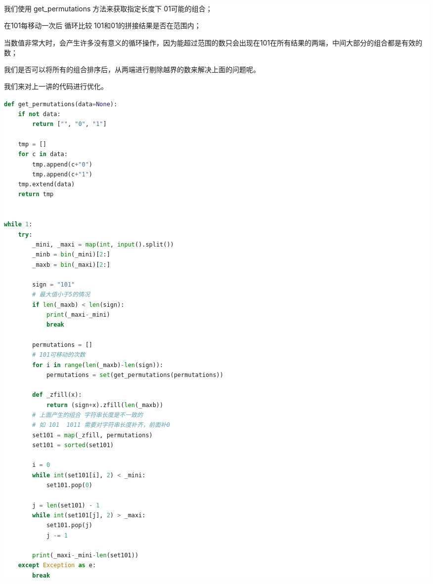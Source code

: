 我们使用 get_permutations 方法来获取指定长度下 01可能的组合；

在101每移动一次后 循环比较 101和01的拼接结果是否在范围内；

当数值非常大时，会产生许多没有意义的循环操作，因为能超过范围的数只会出现在101在所有结果的两端，中间大部分的组合都是有效的数；

我们是否可以将所有的组合排序后，从两端进行剔除越界的数来解决上面的问题呢。

我们来对上一讲的代码进行优化。

```python
def get_permutations(data=None):
    if not data:
        return ["", "0", "1"]

    tmp = []
    for c in data:
        tmp.append(c+"0")
        tmp.append(c+"1")
    tmp.extend(data)
    return tmp


while 1:
    try:
        _mini, _maxi = map(int, input().split())
        _minb = bin(_mini)[2:]
        _maxb = bin(_maxi)[2:]

        sign = "101"
        # 最大值小于5的情况
        if len(_maxb) < len(sign):
            print(_maxi-_mini)
            break

        permutations = []
        # 101可移动的次数
        for i in range(len(_maxb)-len(sign)):
            permutations = set(get_permutations(permutations))

        def _zfill(x):
            return (sign+x).zfill(len(_maxb))
        # 上面产生的组合 字符串长度是不一致的
        # 如 101  1011 需要对字符串长度补齐，前面补0
        set101 = map(_zfill, permutations)
        set101 = sorted(set101)

        i = 0
        while int(set101[i], 2) < _mini:
            set101.pop(0)

        j = len(set101) - 1
        while int(set101[j], 2) > _maxi:
            set101.pop(j)
            j -= 1

        print(_maxi-_mini-len(set101))
    except Exception as e:
        break
```
